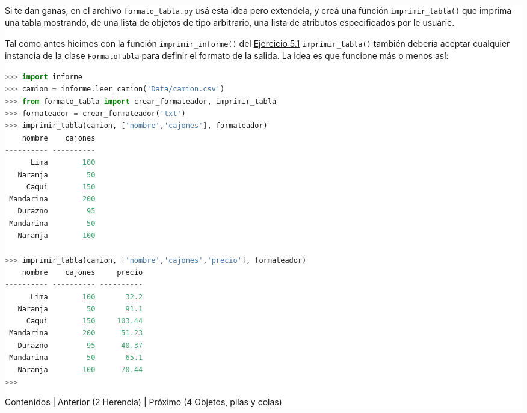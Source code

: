 Si te dan ganas, en el archivo `formato_tabla.py` usá esta idea pero extendela, y creá una función `imprimir_tabla()` que imprima una tabla mostrando, de una lista de objetos de tipo arbitrario, una lista de atributos especificados por le usuarie.

Tal como antes hicimos con la función `imprimir_informe()` del [Ejercicio 5.1](../05_Organización_y_Complejidad/01_Scripts.md#ejercicio-51-estructurar-un-programa-como-una-colección-de-funciones) `imprimir_tabla()` también debería aceptar cualquier instancia de la clase `FormatoTabla` para definir el formato de la salida. La idea es que funcione más o menos así:

```python
>>> import informe
>>> camion = informe.leer_camion('Data/camion.csv')
>>> from formato_tabla import crear_formateador, imprimir_tabla
>>> formateador = crear_formateador('txt')
>>> imprimir_tabla(camion, ['nombre','cajones'], formateador)
    nombre    cajones 
---------- ---------- 
      Lima        100 
   Naranja         50 
     Caqui        150 
 Mandarina        200 
   Durazno         95 
 Mandarina         50 
   Naranja        100 

>>> imprimir_tabla(camion, ['nombre','cajones','precio'], formateador)
    nombre    cajones     precio 
---------- ---------- ---------- 
      Lima        100       32.2 
   Naranja         50       91.1 
     Caqui        150     103.44 
 Mandarina        200      51.23 
   Durazno         95      40.37 
 Mandarina         50       65.1 
   Naranja        100      70.44
>>>
```


[Contenidos](../Contenidos.md) \| [Anterior (2 Herencia)](02_Herencia.md) \| [Próximo (4 Objetos, pilas y colas)](04_Pilas_Colas.md)

